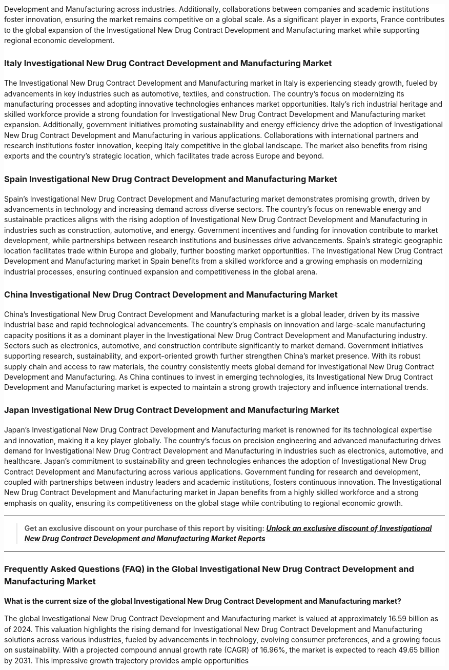 Development and Manufacturing across industries. Additionally, collaborations between companies and academic institutions foster innovation, ensuring the market remains competitive on a global scale. As a significant player in exports, France contributes to the global expansion of the Investigational New Drug Contract Development and Manufacturing market while supporting regional economic development.</p><h3>Italy Investigational New Drug Contract Development and Manufacturing Market</h3><p>The Investigational New Drug Contract Development and Manufacturing market in Italy is experiencing steady growth, fueled by advancements in key industries such as automotive, textiles, and construction. The country&rsquo;s focus on modernizing its manufacturing processes and adopting innovative technologies enhances market opportunities. Italy&rsquo;s rich industrial heritage and skilled workforce provide a strong foundation for Investigational New Drug Contract Development and Manufacturing market expansion. Additionally, government initiatives promoting sustainability and energy efficiency drive the adoption of Investigational New Drug Contract Development and Manufacturing in various applications. Collaborations with international partners and research institutions foster innovation, keeping Italy competitive in the global landscape. The market also benefits from rising exports and the country&rsquo;s strategic location, which facilitates trade across Europe and beyond.</p><h3>Spain Investigational New Drug Contract Development and Manufacturing Market</h3><p>Spain&rsquo;s Investigational New Drug Contract Development and Manufacturing market demonstrates promising growth, driven by advancements in technology and increasing demand across diverse sectors. The country&rsquo;s focus on renewable energy and sustainable practices aligns with the rising adoption of Investigational New Drug Contract Development and Manufacturing in industries such as construction, automotive, and energy. Government incentives and funding for innovation contribute to market development, while partnerships between research institutions and businesses drive advancements. Spain&rsquo;s strategic geographic location facilitates trade within Europe and globally, further boosting market opportunities. The Investigational New Drug Contract Development and Manufacturing market in Spain benefits from a skilled workforce and a growing emphasis on modernizing industrial processes, ensuring continued expansion and competitiveness in the global arena.</p><h3>China Investigational New Drug Contract Development and Manufacturing Market</h3><p>China&rsquo;s Investigational New Drug Contract Development and Manufacturing market is a global leader, driven by its massive industrial base and rapid technological advancements. The country&rsquo;s emphasis on innovation and large-scale manufacturing capacity positions it as a dominant player in the Investigational New Drug Contract Development and Manufacturing industry. Sectors such as electronics, automotive, and construction contribute significantly to market demand. Government initiatives supporting research, sustainability, and export-oriented growth further strengthen China&rsquo;s market presence. With its robust supply chain and access to raw materials, the country consistently meets global demand for Investigational New Drug Contract Development and Manufacturing. As China continues to invest in emerging technologies, its Investigational New Drug Contract Development and Manufacturing market is expected to maintain a strong growth trajectory and influence international trends.</p><h3>Japan Investigational New Drug Contract Development and Manufacturing Market</h3><p>Japan&rsquo;s Investigational New Drug Contract Development and Manufacturing market is renowned for its technological expertise and innovation, making it a key player globally. The country&rsquo;s focus on precision engineering and advanced manufacturing drives demand for Investigational New Drug Contract Development and Manufacturing in industries such as electronics, automotive, and healthcare. Japan&rsquo;s commitment to sustainability and green technologies enhances the adoption of Investigational New Drug Contract Development and Manufacturing across various applications. Government funding for research and development, coupled with partnerships between industry leaders and academic institutions, fosters continuous innovation. The Investigational New Drug Contract Development and Manufacturing market in Japan benefits from a highly skilled workforce and a strong emphasis on quality, ensuring its competitiveness on the global stage while contributing to regional economic growth.</p><hr /><blockquote><p><strong>Get an exclusive discount on your purchase of this report by visiting: <em><a href="://marketresearchpulse.com/ask-for-discount/145696?utm_source=Github&amp;utm_medium=028">Unlock an exclusive discount of Investigational New Drug Contract Development and Manufacturing Market Reports</a></em>&nbsp;</strong></p></blockquote><hr /><h3>Frequently Asked Questions (FAQ) in the Global Investigational New Drug Contract Development and Manufacturing Market</h3><p><strong>What is the current size of the global Investigational New Drug Contract Development and Manufacturing market?</strong></p><p>The global Investigational New Drug Contract Development and Manufacturing market is valued at approximately 16.59 billion as of 2024. This valuation highlights the rising demand for Investigational New Drug Contract Development and Manufacturing solutions across various industries, fueled by advancements in technology, evolving consumer preferences, and a growing focus on sustainability. With a projected compound annual growth rate (CAGR) of 16.96%, the market is expected to reach 49.65 billion by 2031. This impressive growth trajectory provides ample opportunities